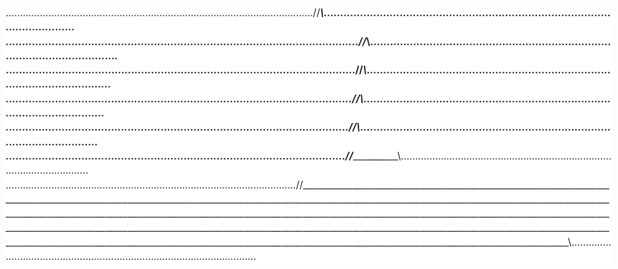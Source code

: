 ............................................................................................................//_______________________________________________________________________________________________________________________________________________________________________________________________________________________________________________________________________________________________________________________________________________________________________________________________________________________________________________________________________________________________________________________________________________________________________________________________________\\............................................................................................................
...........................................................................................................//_________________________________________________________________________________________________________________________________________________________________________________________________________________________________________________________________________________________________________________________________________________________________________________________________________________________________________________________________________________________________________________________________________________________________________________________________________\\...........................................................................................................
..........................................................................................................//___________________________________________________________________________________________________________________________________________________________________________________________________________________________________________________________________________________________________________________________________________________________________________________________________________________________________________________________________________________________________________________________________________________________________________________________________________\\..........................................................................................................
.........................................................................................................//_____________________________________________________________________________________________________________________________________________________________________________________________________________________________________________________________________________________________________________________________________________________________________________________________________________________________________________________________________________________________________________________________________________________________________________________________________________\\.........................................................................................................
........................................................................................................//_______________________________________________________________________________________________________________________________________________________________________________________________________________________________________________________________________________________________________________________________________________________________________________________________________________________________________________________________________________________________________________________________________________________________________________________________________________\\........................................................................................................
.......................................................................................................//_________________________________________________________________________________________________________________________________________________________________________________________________________________________________________________________________________________________________________________________________________________________________________________________________________________________________________________________________________________________________________________________________________________________________________________________________________________\\.......................................................................................................
......................................................................................................//___________________________________________________________________________________________________________________________________________________________________________________________________________________________________________________________________________________________________________________________________________________________________________________________________________________________________________________________________________________________________________________________________________________________________________________________________________________\\......................................................................................................